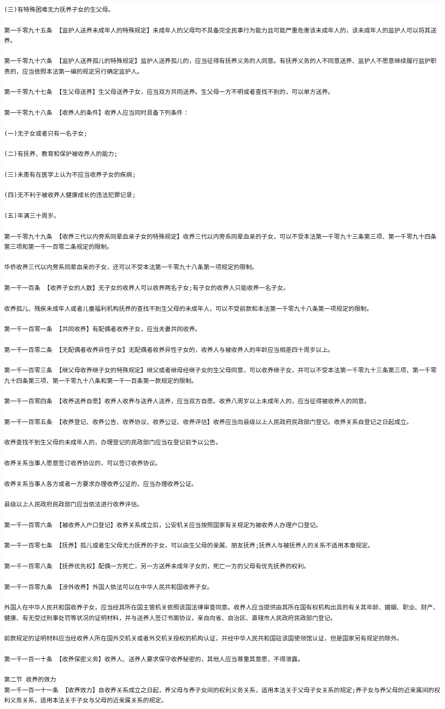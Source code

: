     (三)有特殊困难无力抚养子女的生父母。
    
    第一千零九十五条 【监护人送养未成年人的特殊规定】未成年人的父母均不具备完全民事行为能力且可能严重危害该未成年人的，该未成年人的监护人可以将其送养。
    
    第一千零九十六条 【监护人送养孤儿的特殊规定】监护人送养孤儿的，应当征得有抚养义务的人同意。有抚养义务的人不同意送养、监护人不愿意继续履行监护职责的，应当依照本法第一编的规定另行确定监护人。
    
    第一千零九十七条 【生父母送养】生父母送养子女，应当双方共同送养。生父母一方不明或者查找不到的，可以单方送养。
    
    第一千零九十八条 【收养人的条件】收养人应当同时具备下列条件：
    
    (一)无子女或者只有一名子女;
    
    (二)有抚养、教育和保护被收养人的能力;
    
    (三)未患有在医学上认为不应当收养子女的疾病;
    
    (四)无不利于被收养人健康成长的违法犯罪记录;
    
    (五)年满三十周岁。
    
    第一千零九十九条 【收养三代以内旁系同辈血亲子女的特殊规定】收养三代以内旁系同辈血亲的子女，可以不受本法第一千零九十三条第三项、第一千零九十四条第三项和第一千一百零二条规定的限制。
    
    华侨收养三代以内旁系同辈血亲的子女，还可以不受本法第一千零九十八条第一项规定的限制。
    
    第一千一百条 【收养子女的人数】无子女的收养人可以收养两名子女;有子女的收养人只能收养一名子女。
    
    收养孤儿、残疾未成年人或者儿童福利机构抚养的查找不到生父母的未成年人，可以不受前款和本法第一千零九十八条第一项规定的限制。
    
    第一千一百零一条 【共同收养】有配偶者收养子女，应当夫妻共同收养。
    
    第一千一百零二条 【无配偶者收养异性子女】无配偶者收养异性子女的，收养人与被收养人的年龄应当相差四十周岁以上。
    
    第一千一百零三条 【继父母收养继子女的特殊规定】继父或者继母经继子女的生父母同意，可以收养继子女，并可以不受本法第一千零九十三条第三项、第一千零九十四条第三项、第一千零九十八条和第一千一百条第一款规定的限制。
    
    第一千一百零四条 【收养送养自愿】收养人收养与送养人送养，应当双方自愿。收养八周岁以上未成年人的，应当征得被收养人的同意。
    
    第一千一百零五条 【收养登记、收养公告、收养协议、收养公证、收养评估】收养应当向县级以上人民政府民政部门登记。收养关系自登记之日起成立。
    
    收养查找不到生父母的未成年人的，办理登记的民政部门应当在登记前予以公告。
    
    收养关系当事人愿意签订收养协议的，可以签订收养协议。
    
    收养关系当事人各方或者一方要求办理收养公证的，应当办理收养公证。
    
    县级以上人民政府民政部门应当依法进行收养评估。
    
    第一千一百零六条 【被收养人户口登记】收养关系成立后，公安机关应当按照国家有关规定为被收养人办理户口登记。
    
    第一千一百零七条 【抚养】孤儿或者生父母无力抚养的子女，可以由生父母的亲属、朋友抚养;抚养人与被抚养人的关系不适用本章规定。
    
    第一千一百零八条 【抚养优先权】配偶一方死亡，另一方送养未成年子女的，死亡一方的父母有优先抚养的权利。
    
    第一千一百零九条 【涉外收养】外国人依法可以在中华人民共和国收养子女。
    
    外国人在中华人民共和国收养子女，应当经其所在国主管机关依照该国法律审查同意。收养人应当提供由其所在国有权机构出具的有关其年龄、婚姻、职业、财产、健康、有无受过刑事处罚等状况的证明材料，并与送养人签订书面协议，亲自向省、自治区、直辖市人民政府民政部门登记。
    
    前款规定的证明材料应当经收养人所在国外交机关或者外交机关授权的机构认证，并经中华人民共和国驻该国使领馆认证，但是国家另有规定的除外。
    
    第一千一百一十条 【收养保密义务】收养人、送养人要求保守收养秘密的，其他人应当尊重其意愿，不得泄露。
    
    第二节 收养的效力
    第一千一百一十一条 【收养效力】自收养关系成立之日起，养父母与养子女间的权利义务关系，适用本法关于父母子女关系的规定;养子女与养父母的近亲属间的权利义务关系，适用本法关于子女与父母的近亲属关系的规定。
    